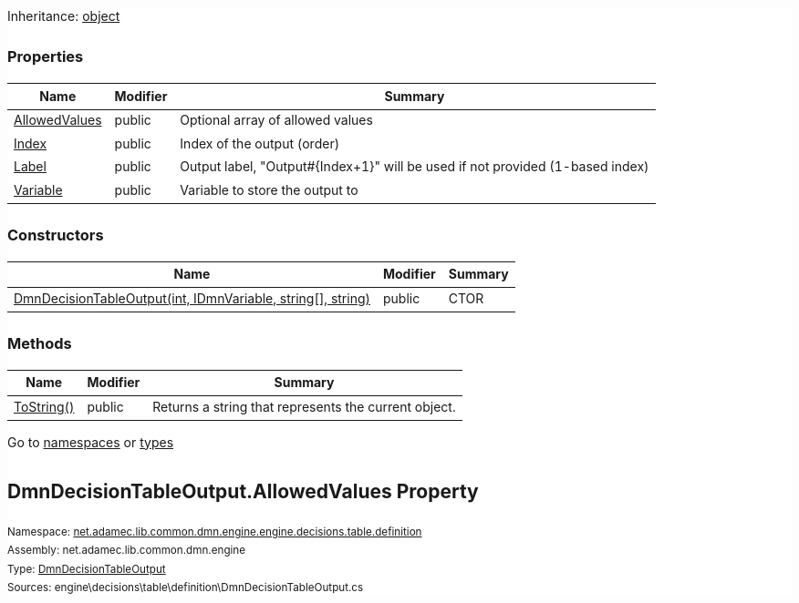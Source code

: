 Inheritance: <a href="https://docs.microsoft.com/en-us/dotnet/api/system.object" target="_blank" >object</a>           



###  Properties ###

 | Name | Modifier | Summary | 
 | ------ | ---------- | --------- | 
 | [AllowedValues](net.adamec.lib.common.dmn.engine.engine.decisions.table.definition__1xpej0v.md#p-net.adamec.lib.common.dmn.engine.engine.decisions.table.definition.dmndecisiontableoutput.allowedvalues__1r9ae17) | public | Optional array of allowed values | 
 | [Index](net.adamec.lib.common.dmn.engine.engine.decisions.table.definition__1xpej0v.md#p-net.adamec.lib.common.dmn.engine.engine.decisions.table.definition.dmndecisiontableoutput.index__jk2zpd) | public | Index of the output (order) | 
 | [Label](net.adamec.lib.common.dmn.engine.engine.decisions.table.definition__1xpej0v.md#p-net.adamec.lib.common.dmn.engine.engine.decisions.table.definition.dmndecisiontableoutput.label__wc79s1) | public | Output label, &quot;Output#{Index+1}&quot; will be used if not provided (1-based index) | 
 | [Variable](net.adamec.lib.common.dmn.engine.engine.decisions.table.definition__1xpej0v.md#p-net.adamec.lib.common.dmn.engine.engine.decisions.table.definition.dmndecisiontableoutput.variable__1q0vo3l) | public | Variable to store the output to | 

 


###  Constructors ###

 | Name | Modifier | Summary | 
 | ------ | ---------- | --------- | 
 | [DmnDecisionTableOutput(int, IDmnVariable, string[], string)](net.adamec.lib.common.dmn.engine.engine.decisions.table.definition__1xpej0v.md#m-net.adamec.lib.common.dmn.engine.engine.decisions.table.definition.dmndecisiontableoutput.-ctor_system.int32-net.adamec.lib.common.dmn.engine.engine.definition.idmnvariable-system.string__-system.string___vzrzed) | public | CTOR | 

 


###  Methods ###

 | Name | Modifier | Summary | 
 | ------ | ---------- | --------- | 
 | [ToString()](net.adamec.lib.common.dmn.engine.engine.decisions.table.definition__1xpej0v.md#m-net.adamec.lib.common.dmn.engine.engine.decisions.table.definition.dmndecisiontableoutput.tostring__120d08q) | public | Returns a string that represents the current object. | 

 


Go to [namespaces](net.adamec.lib.common.dmn.engine.md#namespace-list) or [types](net.adamec.lib.common.dmn.engine.md#type-list)


 


##  <a id="p-net.adamec.lib.common.dmn.engine.engine.decisions.table.definition.dmndecisiontableoutput.allowedvalues__1r9ae17" />  DmnDecisionTableOutput.AllowedValues Property ##
<small>Namespace: [net.adamec.lib.common.dmn.engine.engine.decisions.table.definition](net.adamec.lib.common.dmn.engine.engine.decisions.table.definition__1xpej0v.md#n-net.adamec.lib.common.dmn.engine.engine.decisions.table.definition__1xpej0v)           
Assembly: net.adamec.lib.common.dmn.engine           
Type: [DmnDecisionTableOutput](net.adamec.lib.common.dmn.engine.engine.decisions.table.definition__1xpej0v.md#t-net.adamec.lib.common.dmn.engine.engine.decisions.table.definition.dmndecisiontableoutput__nhnleh)           
Sources: engine\decisions\table\definition\DmnDecisionTableOutput.cs</small>

